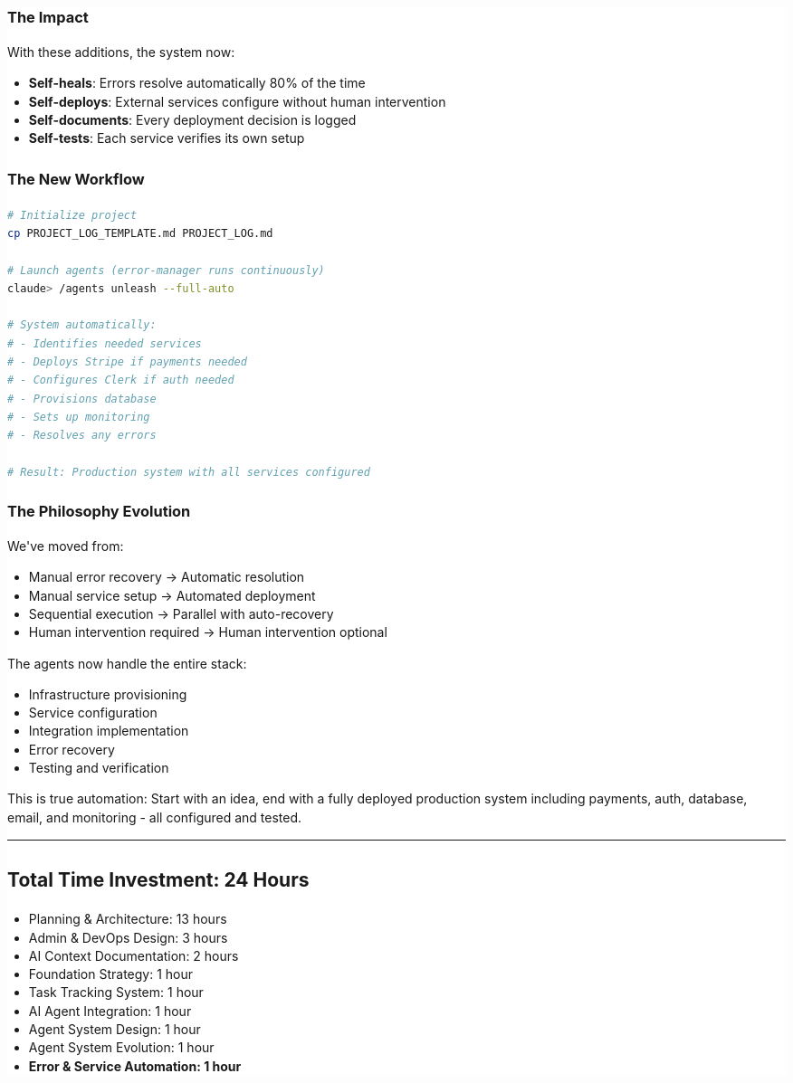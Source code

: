### The Impact

With these additions, the system now:
- **Self-heals**: Errors resolve automatically 80% of the time
- **Self-deploys**: External services configure without human intervention
- **Self-documents**: Every deployment decision is logged
- **Self-tests**: Each service verifies its own setup

### The New Workflow

```bash
# Initialize project
cp PROJECT_LOG_TEMPLATE.md PROJECT_LOG.md

# Launch agents (error-manager runs continuously)
claude> /agents unleash --full-auto

# System automatically:
# - Identifies needed services
# - Deploys Stripe if payments needed
# - Configures Clerk if auth needed
# - Provisions database
# - Sets up monitoring
# - Resolves any errors

# Result: Production system with all services configured
```

### The Philosophy Evolution

We've moved from:
- Manual error recovery → Automatic resolution
- Manual service setup → Automated deployment
- Sequential execution → Parallel with auto-recovery
- Human intervention required → Human intervention optional

The agents now handle the entire stack:
- Infrastructure provisioning
- Service configuration
- Integration implementation
- Error recovery
- Testing and verification

This is true automation: Start with an idea, end with a fully deployed production system including payments, auth, database, email, and monitoring - all configured and tested.

---

## Total Time Investment: 24 Hours

- Planning & Architecture: 13 hours
- Admin & DevOps Design: 3 hours  
- AI Context Documentation: 2 hours
- Foundation Strategy: 1 hour
- Task Tracking System: 1 hour
- AI Agent Integration: 1 hour
- Agent System Design: 1 hour
- Agent System Evolution: 1 hour
- **Error & Service Automation: 1 hour**
